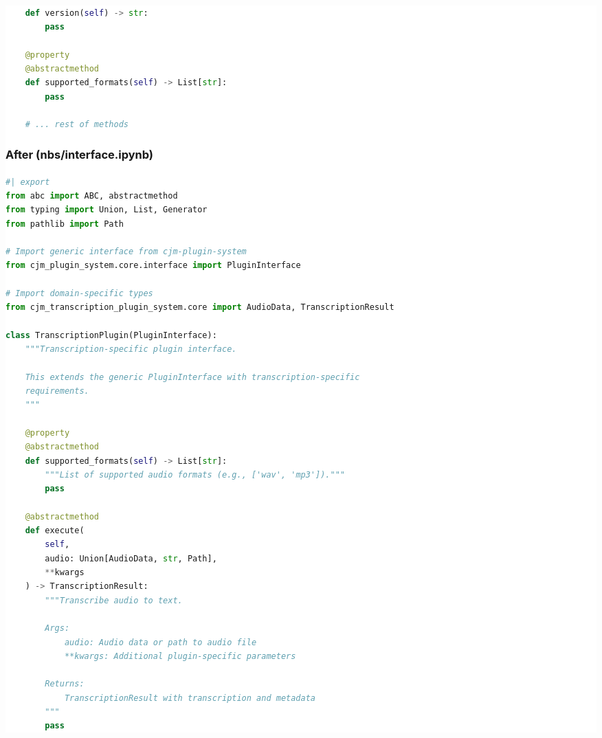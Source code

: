 ```python
    def version(self) -> str:
        pass

    @property
    @abstractmethod
    def supported_formats(self) -> List[str]:
        pass

    # ... rest of methods
```

### After (nbs/interface.ipynb)

```python
#| export
from abc import ABC, abstractmethod
from typing import Union, List, Generator
from pathlib import Path

# Import generic interface from cjm-plugin-system
from cjm_plugin_system.core.interface import PluginInterface

# Import domain-specific types
from cjm_transcription_plugin_system.core import AudioData, TranscriptionResult

class TranscriptionPlugin(PluginInterface):
    """Transcription-specific plugin interface.

    This extends the generic PluginInterface with transcription-specific
    requirements.
    """

    @property
    @abstractmethod
    def supported_formats(self) -> List[str]:
        """List of supported audio formats (e.g., ['wav', 'mp3'])."""
        pass

    @abstractmethod
    def execute(
        self,
        audio: Union[AudioData, str, Path],
        **kwargs
    ) -> TranscriptionResult:
        """Transcribe audio to text.

        Args:
            audio: Audio data or path to audio file
            **kwargs: Additional plugin-specific parameters

        Returns:
            TranscriptionResult with transcription and metadata
        """
        pass
```
